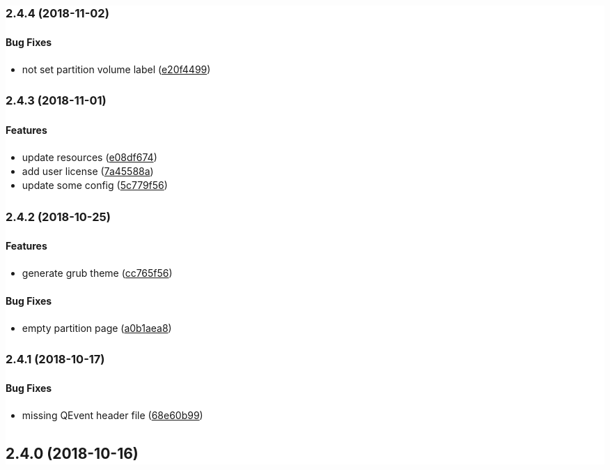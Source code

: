 

<a name="2.4.4"></a>
### 2.4.4 (2018-11-02)


#### Bug Fixes

*   not set partition volume label ([e20f4499](https://github.com/linuxdeepin/deepin-install-reborn/commit/e20f4499135ffa9312bab6d21413a0870221ade1))



<a name="2.4.3"></a>
### 2.4.3 (2018-11-01)


#### Features

*   update resources ([e08df674](https://github.com/linuxdeepin/deepin-install-reborn/commit/e08df674329749d37136b43cac771338c4c1555a))
*   add user license ([7a45588a](https://github.com/linuxdeepin/deepin-install-reborn/commit/7a45588aed4d8738feec972e577cdafd337f2597))
*   update some config ([5c779f56](https://github.com/linuxdeepin/deepin-install-reborn/commit/5c779f56a717d86b4822a2aaec630f4a36388ae5))



<a name="2.4.2"></a>
### 2.4.2 (2018-10-25)


#### Features

*   generate grub theme ([cc765f56](https://github.com/linuxdeepin/deepin-install-reborn/commit/cc765f56b74b40d23d0862ac6c636ba6bedbb210))

#### Bug Fixes

*   empty partition page ([a0b1aea8](https://github.com/linuxdeepin/deepin-install-reborn/commit/a0b1aea8d34af243c39d66e26330715da718c626))



<a name="2.4.1"></a>
### 2.4.1 (2018-10-17)


#### Bug Fixes

*   missing QEvent header file ([68e60b99](https://github.com/linuxdeepin/deepin-install-reborn/commit/68e60b99dca7492b3f1bc7fba6ac52b2b582f9e9))



<a name=""></a>
##  2.4.0 (2018-10-16)
